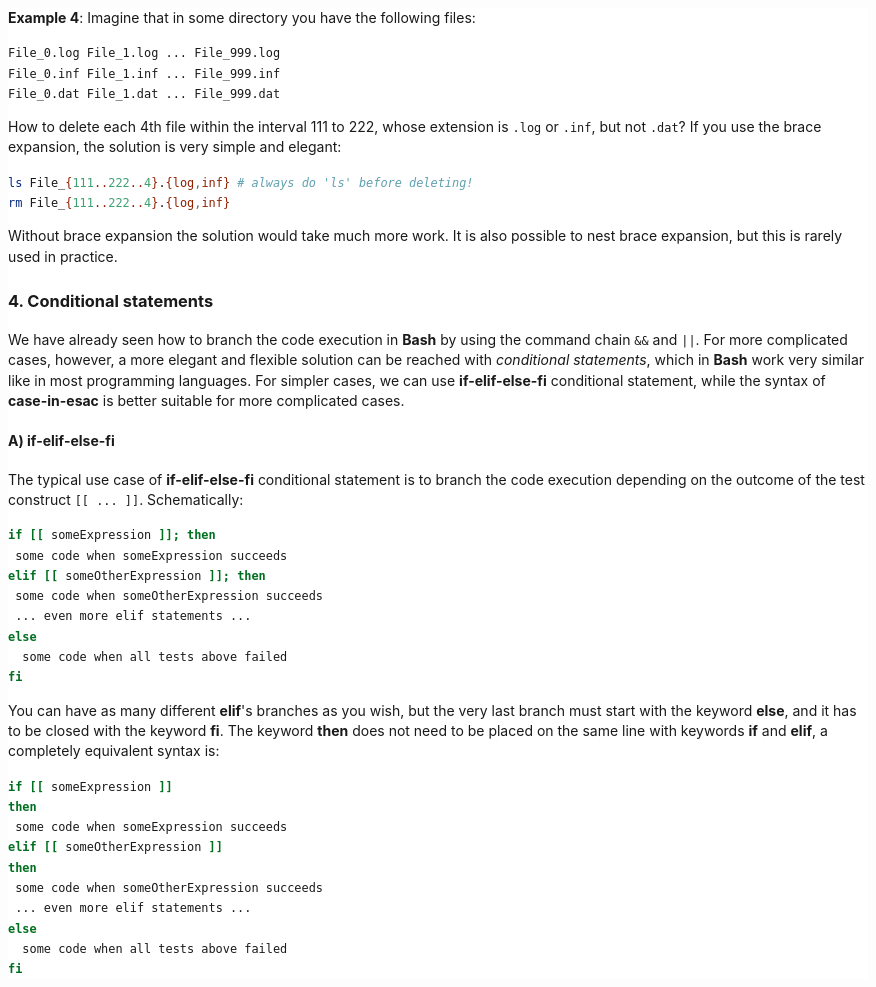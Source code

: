 **Example 4**: Imagine that in some directory you have the following files:

```bash
File_0.log File_1.log ... File_999.log
File_0.inf File_1.inf ... File_999.inf
File_0.dat File_1.dat ... File_999.dat
```
How to delete each 4th file within the interval 111 to 222, whose extension is ```.log``` or ```.inf```, but not ```.dat```? If you use the brace expansion, the solution is very simple and elegant:
```bash
ls File_{111..222..4}.{log,inf} # always do 'ls' before deleting!
rm File_{111..222..4}.{log,inf}
```
Without brace expansion the solution would take much more work. It is also possible to nest brace expansion, but this is rarely used in practice.



### 4. Conditional statements <a name="conditional_statements"></a>
We have already seen how to branch the code execution in **Bash** by using the command chain ```&&``` and ```||```. For more complicated cases, however, a more elegant and flexible solution can be reached with _conditional statements_, which in **Bash** work very similar like in most programming languages. For simpler cases, we can use **if-elif-else-fi** conditional statement, while the syntax of **case-in-esac** is better suitable for more complicated cases.

#### A) **if-elif-else-fi** <a name="if"></a>

The typical use case of **if-elif-else-fi** conditional statement is to branch the code execution depending on the outcome of the test construct ```[[ ... ]]```. Schematically:

```bash
if [[ someExpression ]]; then
 some code when someExpression succeeds
elif [[ someOtherExpression ]]; then 
 some code when someOtherExpression succeeds 
 ... even more elif statements ...
else 
  some code when all tests above failed
fi
```
You can have as many different **elif**'s branches as you wish, but the very last branch must start with the keyword **else**, and it has to be closed with the keyword **fi**. The keyword **then** does not need to be placed on the same line with keywords **if** and **elif**, a completely equivalent syntax is:

```bash
if [[ someExpression ]]
then
 some code when someExpression succeeds
elif [[ someOtherExpression ]]
then 
 some code when someOtherExpression succeeds 
 ... even more elif statements ...
else 
  some code when all tests above failed
fi
```
